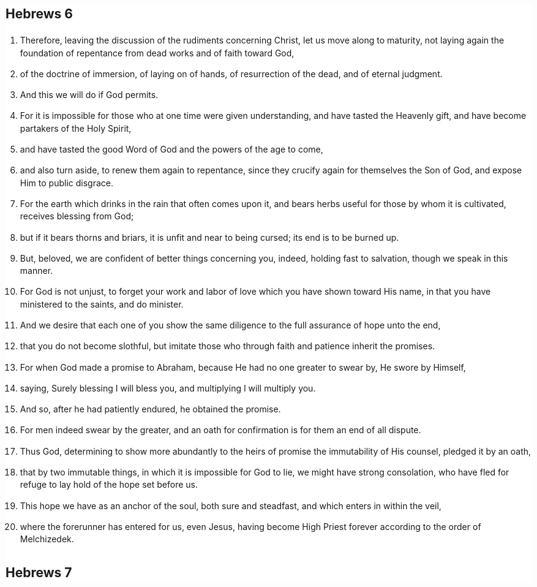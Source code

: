 ## Hebrews 6

1. Therefore, leaving the discussion of the rudiments concerning Christ, let us move along to maturity, not laying again the foundation of repentance from dead works and of faith toward God,

2. of the doctrine of immersion, of laying on of hands, of resurrection of the dead, and of eternal judgment.

3. And this we will do if God permits.

4. For it is impossible for those who at one time were given understanding, and have tasted the Heavenly gift, and have become partakers of the Holy Spirit,

5. and have tasted the good Word of God and the powers of the age to come,

6. and also turn aside, to renew them again to repentance, since they crucify again for themselves the Son of God, and expose Him to public disgrace.

7. For the earth which drinks in the rain that often comes upon it, and bears herbs useful for those by whom it is cultivated, receives blessing from God;

8. but if it bears thorns and briars, it is unfit and near to being cursed; its end is to be burned up.

9. But, beloved, we are confident of better things concerning you, indeed, holding fast to salvation, though we speak in this manner.

10. For God is not unjust, to forget your work and labor of love which you have shown toward His name, in that you have ministered to the saints, and do minister.

11. And we desire that each one of you show the same diligence to the full assurance of hope unto the end,

12. that you do not become slothful, but imitate those who through faith and patience inherit the promises.

13. For when God made a promise to Abraham, because He had no one greater to swear by, He swore by Himself,

14. saying, Surely blessing I will bless you, and multiplying I will multiply you.

15. And so, after he had patiently endured, he obtained the promise.

16. For men indeed swear by the greater, and an oath for confirmation is for them an end of all dispute.

17. Thus God, determining to show more abundantly to the heirs of promise the immutability of His counsel, pledged it by an oath,

18. that by two immutable things, in which it is impossible for God to lie, we might have strong consolation, who have fled for refuge to lay hold of the hope set before us.

19. This hope we have as an anchor of the soul, both sure and steadfast, and which enters in within the veil,

20. where the forerunner has entered for us, even Jesus, having become High Priest forever according to the order of Melchizedek.

## Hebrews 7
